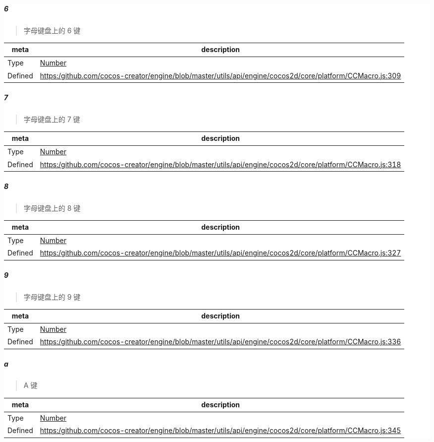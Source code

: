 

##### 6

> 字母键盘上的 6 键

| meta | description |
|------|-------------|
| Type | <a href="https://developer.mozilla.org/en/JavaScript/Reference/Global_Objects/Number" class="crosslink external" target="_blank">Number</a> |
| Defined | [https:/github.com/cocos-creator/engine/blob/master/utils/api/engine/cocos2d/core/platform/CCMacro.js:309](https:/github.com/cocos-creator/engine/blob/master/utils/api/engine/cocos2d/core/platform/CCMacro.js#L309) |



##### 7

> 字母键盘上的 7 键

| meta | description |
|------|-------------|
| Type | <a href="https://developer.mozilla.org/en/JavaScript/Reference/Global_Objects/Number" class="crosslink external" target="_blank">Number</a> |
| Defined | [https:/github.com/cocos-creator/engine/blob/master/utils/api/engine/cocos2d/core/platform/CCMacro.js:318](https:/github.com/cocos-creator/engine/blob/master/utils/api/engine/cocos2d/core/platform/CCMacro.js#L318) |



##### 8

> 字母键盘上的 8 键

| meta | description |
|------|-------------|
| Type | <a href="https://developer.mozilla.org/en/JavaScript/Reference/Global_Objects/Number" class="crosslink external" target="_blank">Number</a> |
| Defined | [https:/github.com/cocos-creator/engine/blob/master/utils/api/engine/cocos2d/core/platform/CCMacro.js:327](https:/github.com/cocos-creator/engine/blob/master/utils/api/engine/cocos2d/core/platform/CCMacro.js#L327) |



##### 9

> 字母键盘上的 9 键

| meta | description |
|------|-------------|
| Type | <a href="https://developer.mozilla.org/en/JavaScript/Reference/Global_Objects/Number" class="crosslink external" target="_blank">Number</a> |
| Defined | [https:/github.com/cocos-creator/engine/blob/master/utils/api/engine/cocos2d/core/platform/CCMacro.js:336](https:/github.com/cocos-creator/engine/blob/master/utils/api/engine/cocos2d/core/platform/CCMacro.js#L336) |



##### a

> A 键

| meta | description |
|------|-------------|
| Type | <a href="https://developer.mozilla.org/en/JavaScript/Reference/Global_Objects/Number" class="crosslink external" target="_blank">Number</a> |
| Defined | [https:/github.com/cocos-creator/engine/blob/master/utils/api/engine/cocos2d/core/platform/CCMacro.js:345](https:/github.com/cocos-creator/engine/blob/master/utils/api/engine/cocos2d/core/platform/CCMacro.js#L345) |
